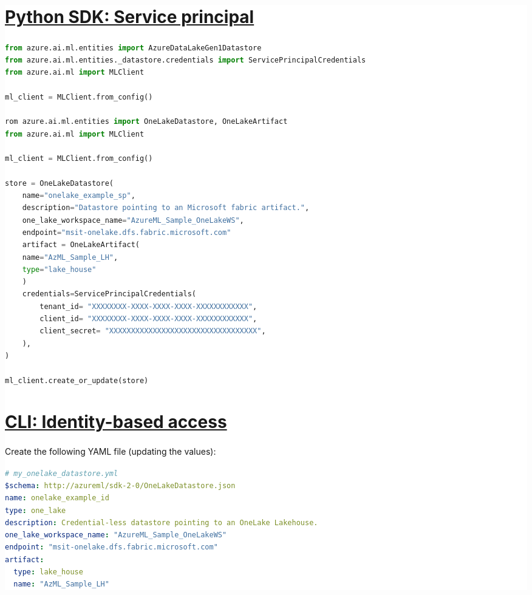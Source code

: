 # [Python SDK: Service principal](#tab/sdk-onelake-sp)

```python
from azure.ai.ml.entities import AzureDataLakeGen1Datastore
from azure.ai.ml.entities._datastore.credentials import ServicePrincipalCredentials
from azure.ai.ml import MLClient

ml_client = MLClient.from_config()

rom azure.ai.ml.entities import OneLakeDatastore, OneLakeArtifact
from azure.ai.ml import MLClient

ml_client = MLClient.from_config()

store = OneLakeDatastore(
    name="onelake_example_sp",
    description="Datastore pointing to an Microsoft fabric artifact.",
    one_lake_workspace_name="AzureML_Sample_OneLakeWS",
    endpoint="msit-onelake.dfs.fabric.microsoft.com"
    artifact = OneLakeArtifact(
    name="AzML_Sample_LH",
    type="lake_house"
    )
    credentials=ServicePrincipalCredentials(
        tenant_id= "XXXXXXXX-XXXX-XXXX-XXXX-XXXXXXXXXXXX",
        client_id= "XXXXXXXX-XXXX-XXXX-XXXX-XXXXXXXXXXXX",
        client_secret= "XXXXXXXXXXXXXXXXXXXXXXXXXXXXXXXXXX",
    ),
)

ml_client.create_or_update(store)
```

# [CLI: Identity-based access](#tab/cli-onelake-identity-based-access)
Create the following YAML file (updating the values):

```yaml
# my_onelake_datastore.yml
$schema: http://azureml/sdk-2-0/OneLakeDatastore.json
name: onelake_example_id
type: one_lake
description: Credential-less datastore pointing to an OneLake Lakehouse.
one_lake_workspace_name: "AzureML_Sample_OneLakeWS"
endpoint: "msit-onelake.dfs.fabric.microsoft.com"
artifact:
  type: lake_house
  name: "AzML_Sample_LH"
```
